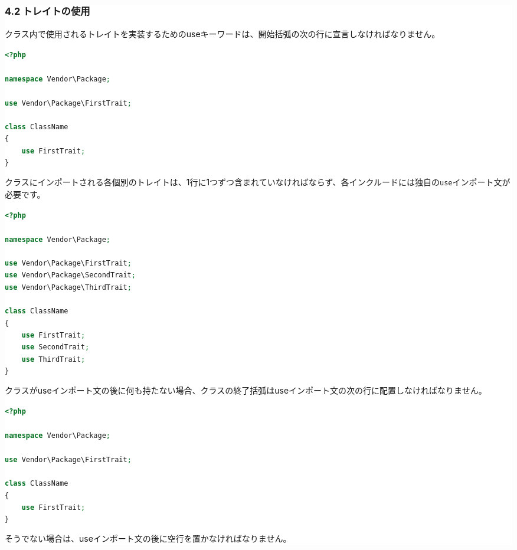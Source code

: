 
### 4.2 トレイトの使用

クラス内で使用されるトレイトを実装するためのuseキーワードは、開始括弧の次の行に宣言しなければなりません。

```php
<?php

namespace Vendor\Package;

use Vendor\Package\FirstTrait;

class ClassName
{
    use FirstTrait;
}
```


クラスにインポートされる各個別のトレイトは、1行に1つずつ含まれていなければならず、各インクルードには独自の`use`インポート文が必要です。

```php
<?php

namespace Vendor\Package;

use Vendor\Package\FirstTrait;
use Vendor\Package\SecondTrait;
use Vendor\Package\ThirdTrait;

class ClassName
{
    use FirstTrait;
    use SecondTrait;
    use ThirdTrait;
}
```


クラスがuseインポート文の後に何も持たない場合、クラスの終了括弧はuseインポート文の次の行に配置しなければなりません。

```php
<?php

namespace Vendor\Package;

use Vendor\Package\FirstTrait;

class ClassName
{
    use FirstTrait;
}
```


そうでない場合は、useインポート文の後に空行を置かなければなりません。
